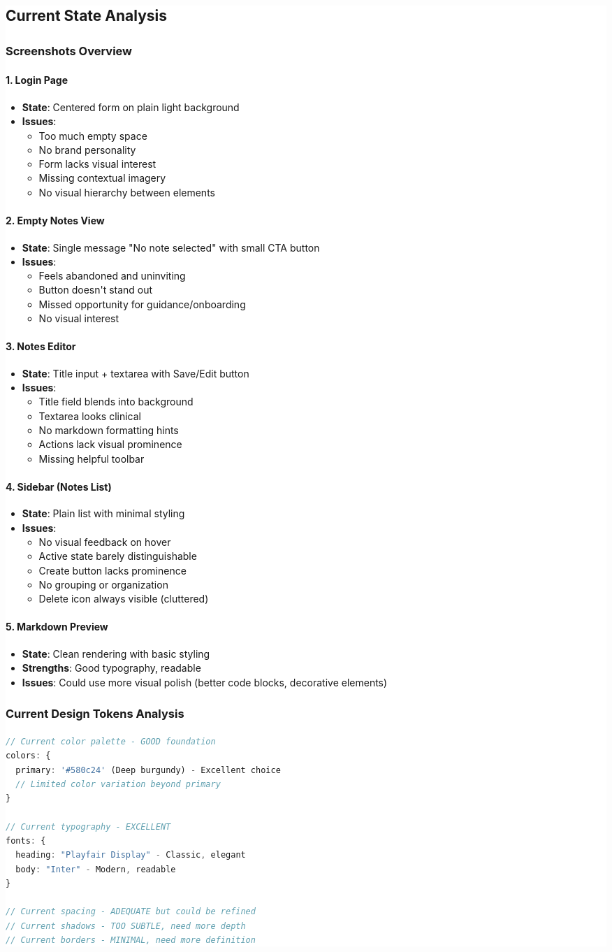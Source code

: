 
## Current State Analysis

### Screenshots Overview

#### 1. Login Page
- **State**: Centered form on plain light background
- **Issues**:
  - Too much empty space
  - No brand personality
  - Form lacks visual interest
  - Missing contextual imagery
  - No visual hierarchy between elements

#### 2. Empty Notes View
- **State**: Single message "No note selected" with small CTA button
- **Issues**:
  - Feels abandoned and uninviting
  - Button doesn't stand out
  - Missed opportunity for guidance/onboarding
  - No visual interest

#### 3. Notes Editor
- **State**: Title input + textarea with Save/Edit button
- **Issues**:
  - Title field blends into background
  - Textarea looks clinical
  - No markdown formatting hints
  - Actions lack visual prominence
  - Missing helpful toolbar

#### 4. Sidebar (Notes List)
- **State**: Plain list with minimal styling
- **Issues**:
  - No visual feedback on hover
  - Active state barely distinguishable
  - Create button lacks prominence
  - No grouping or organization
  - Delete icon always visible (cluttered)

#### 5. Markdown Preview
- **State**: Clean rendering with basic styling
- **Strengths**: Good typography, readable
- **Issues**: Could use more visual polish (better code blocks, decorative elements)

### Current Design Tokens Analysis

```typescript
// Current color palette - GOOD foundation
colors: {
  primary: '#580c24' (Deep burgundy) - Excellent choice
  // Limited color variation beyond primary
}

// Current typography - EXCELLENT
fonts: {
  heading: "Playfair Display" - Classic, elegant
  body: "Inter" - Modern, readable
}

// Current spacing - ADEQUATE but could be refined
// Current shadows - TOO SUBTLE, need more depth
// Current borders - MINIMAL, need more definition
```